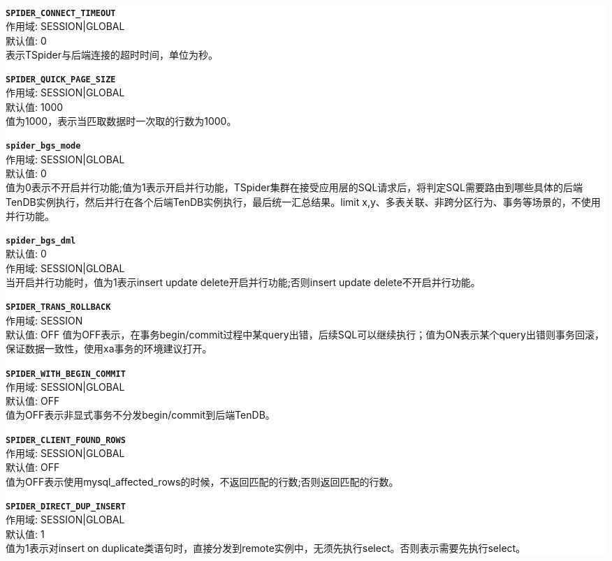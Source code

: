 **`SPIDER_CONNECT_TIMEOUT`**  
作用域: SESSION|GLOBAL  
默认值: 0  
表示TSpider与后端连接的超时时间，单位为秒。









**`SPIDER_QUICK_PAGE_SIZE`**  
作用域: SESSION|GLOBAL  
默认值: 1000  
值为1000，表示当匹取数据时一次取的行数为1000。





**`spider_bgs_mode`**  
作用域: SESSION|GLOBAL  
默认值: 0  
值为0表示不开启并行功能;值为1表示开启并行功能，TSpider集群在接受应用层的SQL请求后，将判定SQL需要路由到哪些具体的后端TenDB实例执行，然后并行在各个后端TenDB实例执行，最后统一汇总结果。limit x,y、多表关联、非跨分区行为、事务等场景的，不使用并行功能。





**`spider_bgs_dml`**  
默认值: 0  
作用域: SESSION|GLOBAL  
当开启并行功能时，值为1表示insert  update  delete开启并行功能;否则insert  update  delete不开启并行功能。




**`SPIDER_TRANS_ROLLBACK`**  
作用域: SESSION  
默认值: OFF
值为OFF表示，在事务begin/commit过程中某query出错，后续SQL可以继续执行；值为ON表示某个query出错则事务回滚，保证数据一致性，使用xa事务的环境建议打开。



**`SPIDER_WITH_BEGIN_COMMIT`**  
作用域: SESSION|GLOBAL  
默认值: OFF  
值为OFF表示非显式事务不分发begin/commit到后端TenDB。






**`SPIDER_CLIENT_FOUND_ROWS`**  
作用域: SESSION|GLOBAL  
默认值: OFF  
值为OFF表示使用mysql_affected_rows的时候，不返回匹配的行数;否则返回匹配的行数。




**`SPIDER_DIRECT_DUP_INSERT`**  
作用域: SESSION|GLOBAL  
默认值: 1  
值为1表示对insert on duplicate类语句时，直接分发到remote实例中，无须先执行select。否则表示需要先执行select。
